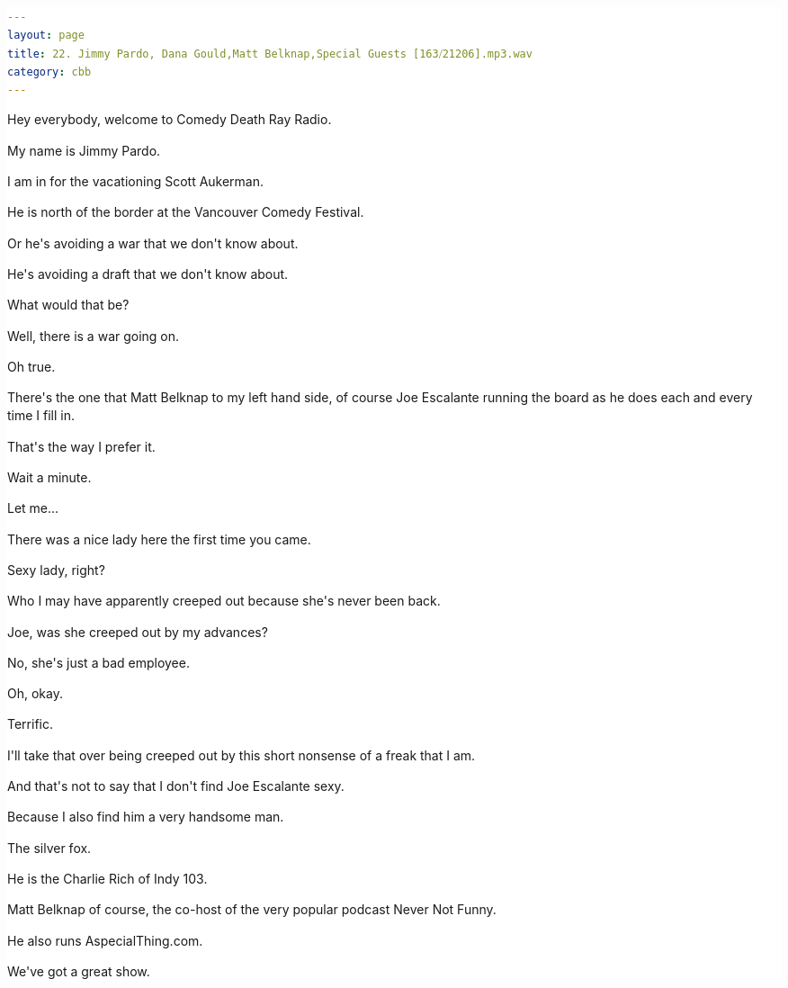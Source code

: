 ```yaml
---
layout: page
title: 22. Jimmy Pardo, Dana Gould,Matt Belknap,Special Guests [163⧸21206].mp3.wav
category: cbb 
---
```


Hey everybody, welcome to Comedy Death Ray Radio.

My name is Jimmy Pardo.

I am in for the vacationing Scott Aukerman.

He is north of the border at the Vancouver Comedy Festival.

Or he's avoiding a war that we don't know about.

He's avoiding a draft that we don't know about.

What would that be?

Well, there is a war going on.

Oh true.

There's the one that Matt Belknap to my left hand side, of course Joe Escalante running the board as he does each and every time I fill in.

That's the way I prefer it.

Wait a minute.

Let me...

There was a nice lady here the first time you came.

Sexy lady, right?

Who I may have apparently creeped out because she's never been back.

Joe, was she creeped out by my advances?

No, she's just a bad employee.

Oh, okay.

Terrific.

I'll take that over being creeped out by this short nonsense of a freak that I am.

And that's not to say that I don't find Joe Escalante sexy.

Because I also find him a very handsome man.

The silver fox.

He is the Charlie Rich of Indy 103.

Matt Belknap of course, the co-host of the very popular podcast Never Not Funny.

He also runs AspecialThing.com.

We've got a great show.
